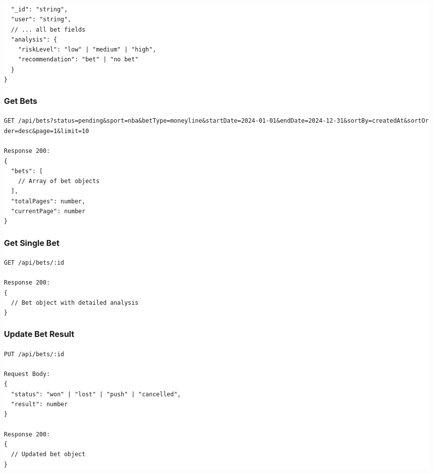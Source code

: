 ```
  "_id": "string",
  "user": "string",
  // ... all bet fields
  "analysis": {
    "riskLevel": "low" | "medium" | "high",
    "recommendation": "bet" | "no bet"
  }
}
```

### Get Bets
```
GET /api/bets?status=pending&sport=nba&betType=moneyline&startDate=2024-01-01&endDate=2024-12-31&sortBy=createdAt&sortOrder=desc&page=1&limit=10

Response 200:
{
  "bets": [
    // Array of bet objects
  ],
  "totalPages": number,
  "currentPage": number
}
```

### Get Single Bet
```
GET /api/bets/:id

Response 200:
{
  // Bet object with detailed analysis
}
```

### Update Bet Result
```
PUT /api/bets/:id

Request Body:
{
  "status": "won" | "lost" | "push" | "cancelled",
  "result": number
}

Response 200:
{
  // Updated bet object
}
```
